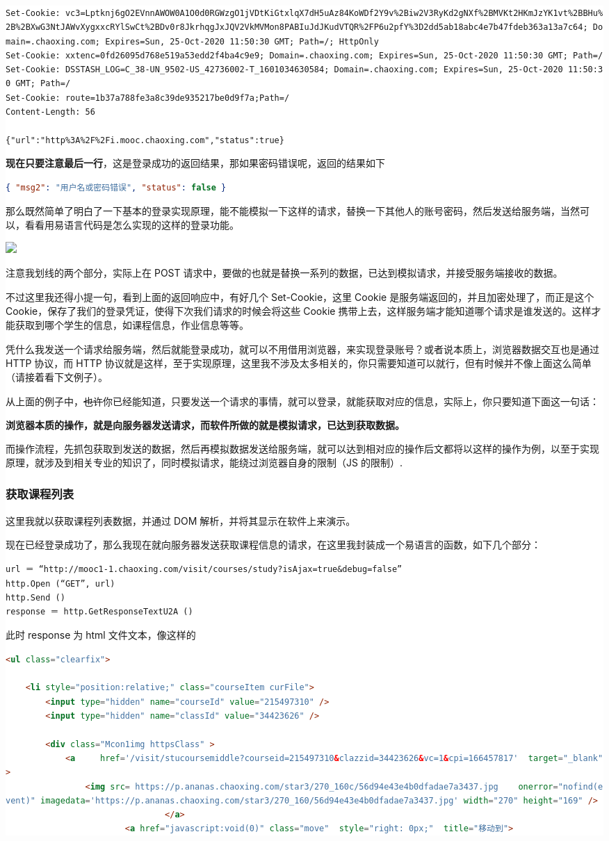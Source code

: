 ```http
Set-Cookie: vc3=Lptknj6gO2EVnnAWOW0A1O0d0RGWzgO1jVDtKiGtxlqX7dH5uAz84KoWDf2Y9v%2Biw2V3RyKd2gNXf%2BMVKt2HKmJzYK1vt%2BBHu%2B%2BXwG3NtJAWvXygxxcRYlSwCt%2BDv0r8JkrhqgJxJQV2VkMVMon8PABIuJdJKudVTQR%2FP6u2pfY%3D2dd5ab18abc4e7b47fdeb363a13a7c64; Domain=.chaoxing.com; Expires=Sun, 25-Oct-2020 11:50:30 GMT; Path=/; HttpOnly
Set-Cookie: xxtenc=0fd26095d768e519a53edd2f4ba4c9e9; Domain=.chaoxing.com; Expires=Sun, 25-Oct-2020 11:50:30 GMT; Path=/
Set-Cookie: DSSTASH_LOG=C_38-UN_9502-US_42736002-T_1601034630584; Domain=.chaoxing.com; Expires=Sun, 25-Oct-2020 11:50:30 GMT; Path=/
Set-Cookie: route=1b37a788fe3a8c39de935217be0d9f7a;Path=/
Content-Length: 56

{"url":"http%3A%2F%2Fi.mooc.chaoxing.com","status":true}
```

**现在只要注意最后一行**，这是登录成功的返回结果，那如果密码错误呢，返回的结果如下

```json
{ "msg2": "用户名或密码错误", "status": false }
```

那么既然简单了明白了一下基本的登录实现原理，能不能模拟一下这样的请求，替换一下其他人的账号密码，然后发送给服务端，当然可以，看看用易语言代码是怎么实现的这样的登录功能。

![](https://img.mlishu.cn/image-20201226070501146.png)

注意我划线的两个部分，实际上在 POST 请求中，要做的也就是替换一系列的数据，已达到模拟请求，并接受服务端接收的数据。

不过这里我还得小提一句，看到上面的返回响应中，有好几个 Set-Cookie，这里 Cookie 是服务端返回的，并且加密处理了，而正是这个 Cookie，保存了我们的登录凭证，使得下次我们请求的时候会将这些 Cookie 携带上去，这样服务端才能知道哪个请求是谁发送的。这样才能获取到哪个学生的信息，如课程信息，作业信息等等。

凭什么我发送一个请求给服务端，然后就能登录成功，就可以不用借用浏览器，来实现登录账号？或者说本质上，浏览器数据交互也是通过 HTTP 协议，而 HTTP 协议就是这样，至于实现原理，这里我不涉及太多相关的，你只需要知道可以就行，但有时候并不像上面这么简单（请接着看下文例子）。

从上面的例子中，~~也许~~你已经能知道，只要发送一个请求的事情，就可以登录，就能获取对应的信息，实际上，你只要知道下面这一句话：

**浏览器本质的操作，就是向服务器发送请求，而软件所做的就是模拟请求，已达到获取数据。**

而操作流程，先抓包获取到发送的数据，然后再模拟数据发送给服务端，就可以达到相对应的操作后文都将以这样的操作为例，以至于实现原理，就涉及到相关专业的知识了，同时模拟请求，能绕过浏览器自身的限制（JS 的限制）.

### 获取课程列表

这里我就以获取课程列表数据，并通过 DOM 解析，并将其显示在软件上来演示。

现在已经登录成功了，那么我现在就向服务器发送获取课程信息的请求，在这里我封装成一个易语言的函数，如下几个部分：

```
url ＝ “http://mooc1-1.chaoxing.com/visit/courses/study?isAjax=true&debug=false”
http.Open (“GET”, url)
http.Send ()
response ＝ http.GetResponseTextU2A ()
```

此时 response 为 html 文件文本，像这样的

```html
<ul class="clearfix">

 	<li style="position:relative;" class="courseItem curFile">
		<input type="hidden" name="courseId" value="215497310" />
		<input type="hidden" name="classId" value="34423626" />

		<div class="Mcon1img httpsClass" >
			<a     href='/visit/stucoursemiddle?courseid=215497310&clazzid=34423626&vc=1&cpi=166457817'  target="_blank"   >
				<img src= https://p.ananas.chaoxing.com/star3/270_160c/56d94e43e4b0dfadae7a3437.jpg    onerror="nofind(event)" imagedata='https://p.ananas.chaoxing.com/star3/270_160/56d94e43e4b0dfadae7a3437.jpg' width="270" height="169" />
								</a>
						<a href="javascript:void(0)" class="move"  style="right: 0px;"  title="移动到">
```